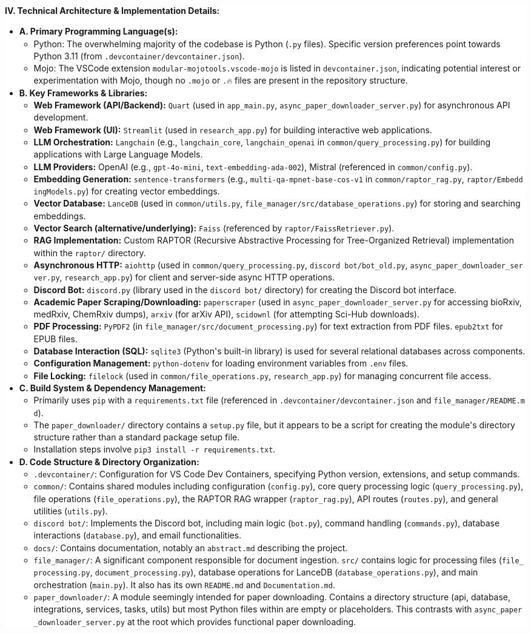 
**IV. Technical Architecture & Implementation Details:**

*   **A. Primary Programming Language(s):**
    *   Python: The overwhelming majority of the codebase is Python (`.py` files). Specific version preferences point towards Python 3.11 (from `.devcontainer/devcontainer.json`).
    *   Mojo: The VSCode extension `modular-mojotools.vscode-mojo` is listed in `devcontainer.json`, indicating potential interest or experimentation with Mojo, though no `.mojo` or `.🔥` files are present in the repository structure.
*   **B. Key Frameworks & Libraries:**
    *   **Web Framework (API/Backend):** `Quart` (used in `app_main.py`, `async_paper_downloader_server.py`) for asynchronous API development.
    *   **Web Framework (UI):** `Streamlit` (used in `research_app.py`) for building interactive web applications.
    *   **LLM Orchestration:** `Langchain` (e.g., `langchain_core`, `langchain_openai` in `common/query_processing.py`) for building applications with Large Language Models.
    *   **LLM Providers:** OpenAI (e.g., `gpt-4o-mini`, `text-embedding-ada-002`), Mistral (referenced in `common/config.py`).
    *   **Embedding Generation:** `sentence-transformers` (e.g., `multi-qa-mpnet-base-cos-v1` in `common/raptor_rag.py`, `raptor/EmbeddingModels.py`) for creating vector embeddings.
    *   **Vector Database:** `LanceDB` (used in `common/utils.py`, `file_manager/src/database_operations.py`) for storing and searching embeddings.
    *   **Vector Search (alternative/underlying):** `Faiss` (referenced by `raptor/FaissRetriever.py`).
    *   **RAG Implementation:** Custom RAPTOR (Recursive Abstractive Processing for Tree-Organized Retrieval) implementation within the `raptor/` directory.
    *   **Asynchronous HTTP:** `aiohttp` (used in `common/query_processing.py`, `discord bot/bot_old.py`, `async_paper_downloader_server.py`, `research_app.py`) for client and server-side async HTTP operations.
    *   **Discord Bot:** `discord.py` (library used in the `discord bot/` directory) for creating the Discord bot interface.
    *   **Academic Paper Scraping/Downloading:** `paperscraper` (used in `async_paper_downloader_server.py` for accessing bioRxiv, medRxiv, ChemRxiv dumps), `arxiv` (for arXiv API), `scidownl` (for attempting Sci-Hub downloads).
    *   **PDF Processing:** `PyPDF2` (in `file_manager/src/document_processing.py`) for text extraction from PDF files. `epub2txt` for EPUB files.
    *   **Database Interaction (SQL):** `sqlite3` (Python's built-in library) is used for several relational databases across components.
    *   **Configuration Management:** `python-dotenv` for loading environment variables from `.env` files.
    *   **File Locking:** `filelock` (used in `common/file_operations.py`, `research_app.py`) for managing concurrent file access.
*   **C. Build System & Dependency Management:**
    *   Primarily uses `pip` with a `requirements.txt` file (referenced in `.devcontainer/devcontainer.json` and `file_manager/README.md`).
    *   The `paper_downloader/` directory contains a `setup.py` file, but it appears to be a script for creating the module's directory structure rather than a standard package setup file.
    *   Installation steps involve `pip3 install -r requirements.txt`.
*   **D. Code Structure & Directory Organization:**
    *   `.devcontainer/`: Configuration for VS Code Dev Containers, specifying Python version, extensions, and setup commands.
    *   `common/`: Contains shared modules including configuration (`config.py`), core query processing logic (`query_processing.py`), file operations (`file_operations.py`), the RAPTOR RAG wrapper (`raptor_rag.py`), API routes (`routes.py`), and general utilities (`utils.py`).
    *   `discord bot/`: Implements the Discord bot, including main logic (`bot.py`), command handling (`commands.py`), database interactions (`database.py`), and email functionalities.
    *   `docs/`: Contains documentation, notably an `abstract.md` describing the project.
    *   `file_manager/`: A significant component responsible for document ingestion. `src/` contains logic for processing files (`file_processing.py`, `document_processing.py`), database operations for LanceDB (`database_operations.py`), and main orchestration (`main.py`). It also has its own `README.md` and `Documentation.md`.
    *   `paper_downloader/`: A module seemingly intended for paper downloading. Contains a directory structure (api, database, integrations, services, tasks, utils) but most Python files within are empty or placeholders. This contrasts with `async_paper_downloader_server.py` at the root which provides functional paper downloading.